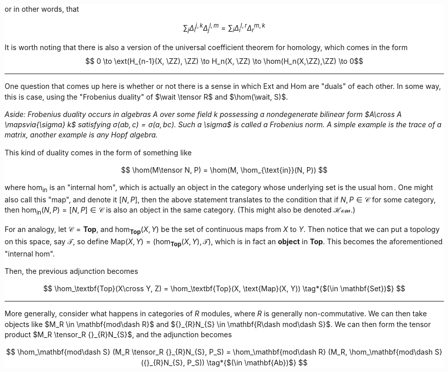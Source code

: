 or in other words, that

$$
\sum_j \Delta_i^{j,k} \Delta_j^{l,m} = \sum_i \Delta_i^{l,r} \Delta_r^{m,k}\tag*{$\forall k,l,m$}
$$

It is worth noting that there is also a version of the universal coefficient theorem for homology, which comes in the form
$$ 0 \to \ext(H_{n-1}(X, \ZZ), \ZZ) \to H_n(X, \ZZ) \to \hom(H_n(X,\ZZ),\ZZ) \to 0$$

----

One question that comes up here is whether or not there is a sense in which Ext and Hom are "duals" of each other. In some way, this is case, using the "Frobenius duality" of $\wait \tensor R$ and $\hom(\wait, S)$.

*Aside: Frobenius duality occurs in algebras $A$ over some field $k$ possessing a nondegenerate bilinear form $A\cross A \mapsvia{\sigma} k$ satisfying $\sigma(ab, c) = \sigma(a, bc)$. Such a \sigma$ is called a Frobenius norm. A simple example is the trace of a matrix, another example is any Hopf algebra.*

This kind of duality comes in the form of something like

$$
\hom(M\tensor N, P) = \hom(M, \hom_{\text{in}}(N, P))
$$

where $\hom_\text{in}$ is an "internal hom", which is actually an object in the category whose underlying set is the usual $\hom$. One might also call this "map", and denote it $[N, P]$, then the above statement translates to the condition that if $N, P \in \mathcal{C}$ for some category, then $\hom_\text{in}(N, P) = [N, P] \in \mathcal{C}$ is also an object in the same category. (This might also be denoted $\mathcal{Hom}$.)

For an analogy, let $\mathcal{C} = \mathbf{Top}$, and $\hom_\mathbf{Top}(X,Y)$ be the set of continuous maps from $X$ to $Y$. Then notice that we can put a topology on this space, say $\mathcal{T}$, so define $\text{Map}(X, Y) = (\hom_\mathbf{Top}(X,Y), \mathcal{T})$, which is in fact an **object** in $\mathbf{Top}$. This becomes the aforementioned "internal hom".

Then, the previous adjunction becomes

$$
\hom_\textbf{Top}(X\cross Y, Z) = \hom_\textbf{Top}(X, \text{Map}(X, Y)) \tag*{$(\in \mathbf{Set})$}
$$

----

More generally, consider what happens in categories of $R$ modules, where $R$ is generally non-commutative. We can then take objects like $M_R \in \mathbf{mod\dash R}$ and ${}_{R}N_{S} \in \mathbf{R\dash mod\dash S}$. We can then form the tensor product $M_R \tensor_R  {}_{R}N_{S}$, and the adjunction becomes

$$
\hom_\mathbf{mod\dash S} (M_R \tensor_R  {}_{R}N_{S}, P_S) = \hom_\mathbf{mod\dash R} (M_R, \hom_\mathbf{mod\dash S} ({}_{R}N_{S}, P_S))
\tag*{$(\in \mathbf{Ab})$}
$$
